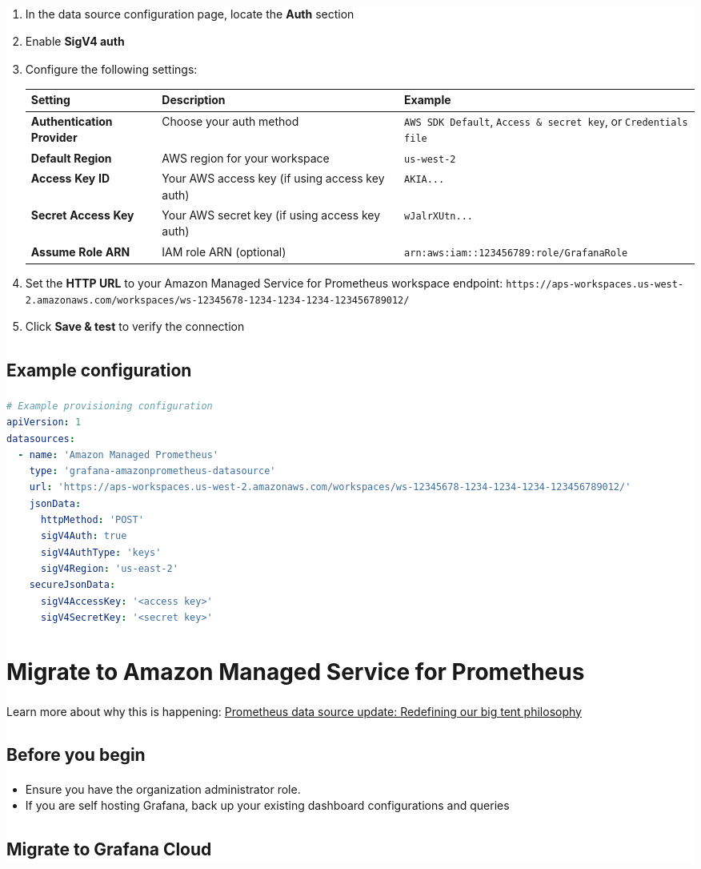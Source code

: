 1. In the data source configuration page, locate the **Auth** section
2. Enable **SigV4 auth**
3. Configure the following settings:

   | Setting                     | Description                                    | Example                                                         |
   | --------------------------- | ---------------------------------------------- | --------------------------------------------------------------- |
   | **Authentication Provider** | Choose your auth method                        | `AWS SDK Default`, `Access & secret key`, or `Credentials file` |
   | **Default Region**          | AWS region for your workspace                  | `us-west-2`                                                     |
   | **Access Key ID**           | Your AWS access key (if using access key auth) | `AKIA...`                                                       |
   | **Secret Access Key**       | Your AWS secret key (if using access key auth) | `wJalrXUtn...`                                                  |
   | **Assume Role ARN**         | IAM role ARN (optional)                        | `arn:aws:iam::123456789:role/GrafanaRole`                       |

4. Set the **HTTP URL** to your Amazon Managed Service for Prometheus workspace endpoint: `https://aps-workspaces.us-west-2.amazonaws.com/workspaces/ws-12345678-1234-1234-1234-123456789012/`

5. Click **Save & test** to verify the connection

## Example configuration

```yaml
# Example provisioning configuration
apiVersion: 1
datasources:
  - name: 'Amazon Managed Prometheus'
    type: 'grafana-amazonprometheus-datasource'
    url: 'https://aps-workspaces.us-west-2.amazonaws.com/workspaces/ws-12345678-1234-1234-1234-123456789012/'
    jsonData:
      httpMethod: 'POST'
      sigV4Auth: true
      sigV4AuthType: 'keys'
      sigV4Region: 'us-east-2'
    secureJsonData:
      sigV4AccessKey: '<access key>'
      sigV4SecretKey: '<secret key>'
```

# Migrate to Amazon Managed Service for Prometheus

Learn more about why this is happening: [Prometheus data source update: Redefining our big tent philosophy](https://grafana.com/blog/2025/06/16/prometheus-data-source-update-redefining-our-big-tent-philosophy/)

## Before you begin

- Ensure you have the organization administrator role.
- If you are self hosting Grafana, back up your existing dashboard configurations and queries

## Migrate to Grafana Cloud
